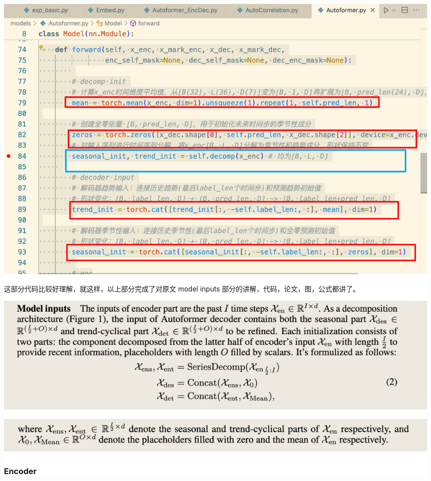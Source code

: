 ![image-20250320091921116](images/image-20250320091921116.png)

这部分代码比较好理解，就这样，以上部分完成了对原文 model inputs 部分的讲解，代码，论文，图，公式都讲了。

![image-20250320092158923](images/image-20250320092158923.png)

![image-20250320092214513](images/image-20250320092214513.png)

### Encoder
